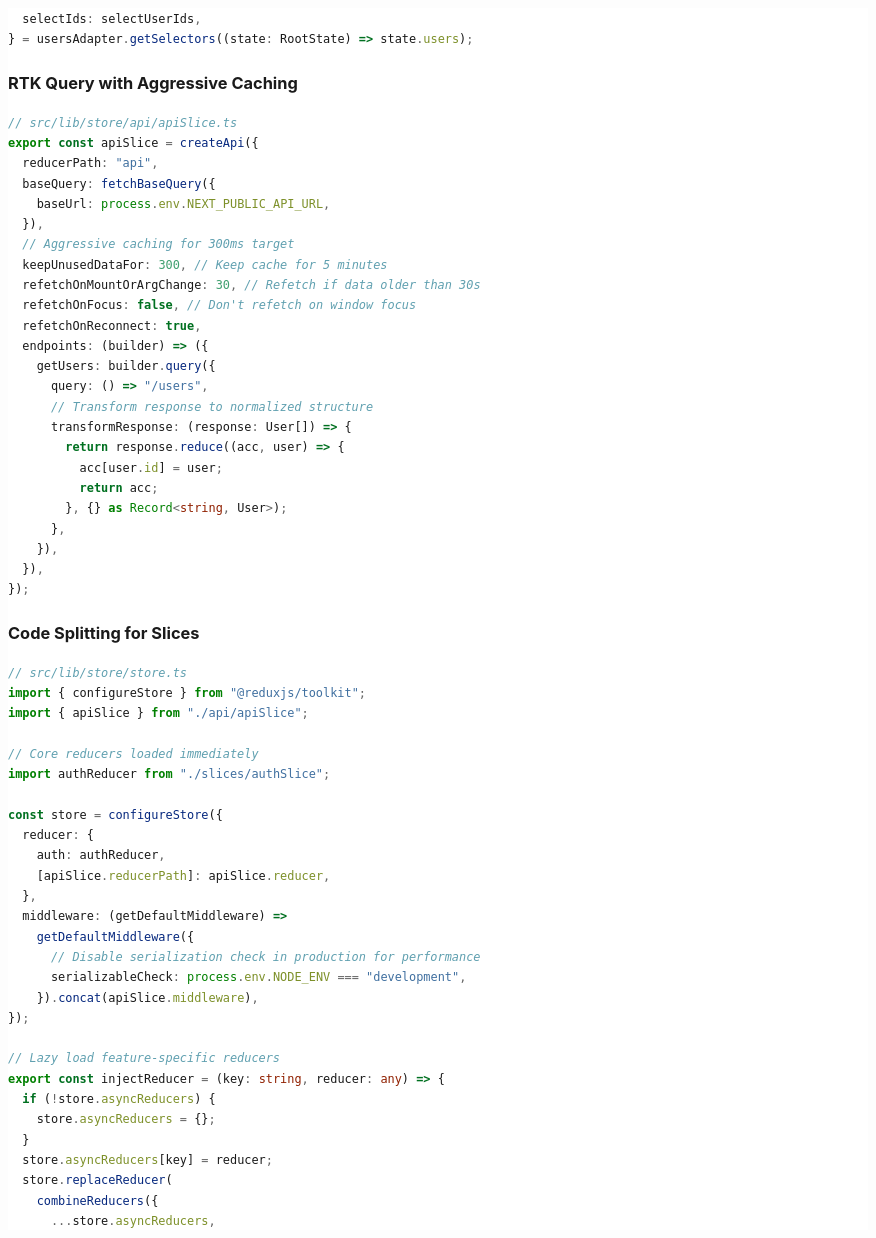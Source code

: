 ```typescript
  selectIds: selectUserIds,
} = usersAdapter.getSelectors((state: RootState) => state.users);
```

### RTK Query with Aggressive Caching

```typescript
// src/lib/store/api/apiSlice.ts
export const apiSlice = createApi({
  reducerPath: "api",
  baseQuery: fetchBaseQuery({
    baseUrl: process.env.NEXT_PUBLIC_API_URL,
  }),
  // Aggressive caching for 300ms target
  keepUnusedDataFor: 300, // Keep cache for 5 minutes
  refetchOnMountOrArgChange: 30, // Refetch if data older than 30s
  refetchOnFocus: false, // Don't refetch on window focus
  refetchOnReconnect: true,
  endpoints: (builder) => ({
    getUsers: builder.query({
      query: () => "/users",
      // Transform response to normalized structure
      transformResponse: (response: User[]) => {
        return response.reduce((acc, user) => {
          acc[user.id] = user;
          return acc;
        }, {} as Record<string, User>);
      },
    }),
  }),
});
```

### Code Splitting for Slices

```typescript
// src/lib/store/store.ts
import { configureStore } from "@reduxjs/toolkit";
import { apiSlice } from "./api/apiSlice";

// Core reducers loaded immediately
import authReducer from "./slices/authSlice";

const store = configureStore({
  reducer: {
    auth: authReducer,
    [apiSlice.reducerPath]: apiSlice.reducer,
  },
  middleware: (getDefaultMiddleware) =>
    getDefaultMiddleware({
      // Disable serialization check in production for performance
      serializableCheck: process.env.NODE_ENV === "development",
    }).concat(apiSlice.middleware),
});

// Lazy load feature-specific reducers
export const injectReducer = (key: string, reducer: any) => {
  if (!store.asyncReducers) {
    store.asyncReducers = {};
  }
  store.asyncReducers[key] = reducer;
  store.replaceReducer(
    combineReducers({
      ...store.asyncReducers,
```